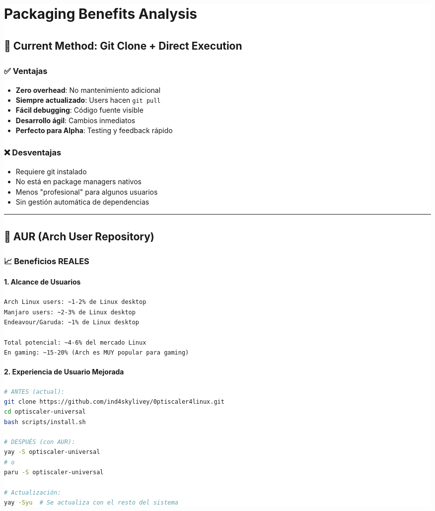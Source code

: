 # Packaging Benefits Analysis

## 🎯 Current Method: Git Clone + Direct Execution

### ✅ Ventajas
- **Zero overhead**: No mantenimiento adicional
- **Siempre actualizado**: Users hacen `git pull`
- **Fácil debugging**: Código fuente visible
- **Desarrollo ágil**: Cambios inmediatos
- **Perfecto para Alpha**: Testing y feedback rápido

### ❌ Desventajas
- Requiere git instalado
- No está en package managers nativos
- Menos "profesional" para algunos usuarios
- Sin gestión automática de dependencias

---

## 🥇 AUR (Arch User Repository)

### 📈 Beneficios REALES

#### 1. **Alcance de Usuarios**
```
Arch Linux users: ~1-2% de Linux desktop
Manjaro users: ~2-3% de Linux desktop
Endeavour/Garuda: ~1% de Linux desktop

Total potencial: ~4-6% del mercado Linux
En gaming: ~15-20% (Arch es MUY popular para gaming)
```

#### 2. **Experiencia de Usuario Mejorada**
```bash
# ANTES (actual):
git clone https://github.com/ind4skylivey/0ptiscaler4linux.git
cd optiscaler-universal
bash scripts/install.sh

# DESPUÉS (con AUR):
yay -S optiscaler-universal
# o
paru -S optiscaler-universal

# Actualización:
yay -Syu  # Se actualiza con el resto del sistema
```
